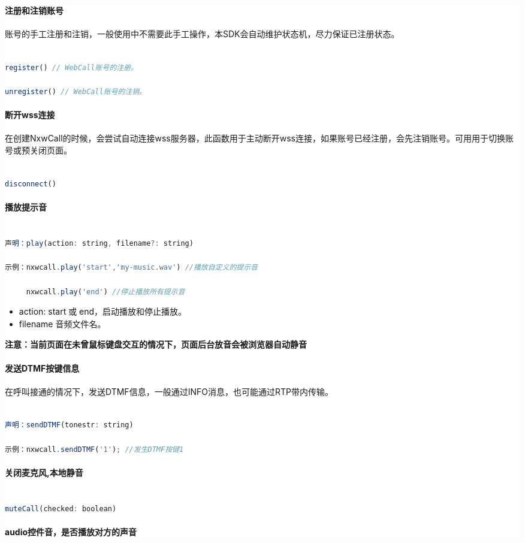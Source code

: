 #### 注册和注销账号

账号的手工注册和注销，一般使用中不需要此手工操作，本SDK会自动维护状态机，尽力保证已注册状态。

```js

register() // WebCall账号的注册。

unregister() // WebCall账号的注销。

```

#### 断开wss连接

在创建NxwCall的时候，会尝试自动连接wss服务器，此函数用于主动断开wss连接，如果账号已经注册，会先注销账号。可用用于切换账号或预关闭页面。

```js

disconnect() 

```

#### 播放提示音
```js

声明：play(action: string, filename?: string) 

示例：nxwcall.play('start','my-music.wav') //播放自定义的提示音

     nxwcall.play('end') //停止播放所有提示音
```
- action: start 或 end，启动播放和停止播放。
- filename 音频文件名。

**注意：当前页面在未曾鼠标键盘交互的情况下，页面后台放音会被浏览器自动静音**

#### 发送DTMF按键信息

在呼叫接通的情况下，发送DTMF信息，一般通过INFO消息，也可能通过RTP带内传输。

```js

声明：sendDTMF(tonestr: string)  

示例：nxwcall.sendDTMF('1'); //发生DTMF按键1

```

#### 关闭麦克风,本地静音

```js

muteCall(checked: boolean)

```

#### audio控件音，是否播放对方的声音

